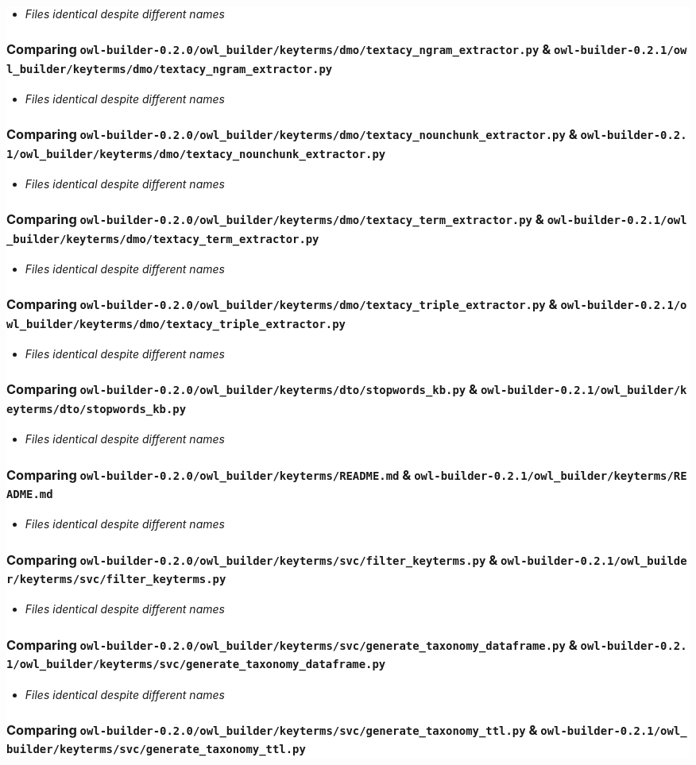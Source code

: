  * *Files identical despite different names*

### Comparing `owl-builder-0.2.0/owl_builder/keyterms/dmo/textacy_ngram_extractor.py` & `owl-builder-0.2.1/owl_builder/keyterms/dmo/textacy_ngram_extractor.py`

 * *Files identical despite different names*

### Comparing `owl-builder-0.2.0/owl_builder/keyterms/dmo/textacy_nounchunk_extractor.py` & `owl-builder-0.2.1/owl_builder/keyterms/dmo/textacy_nounchunk_extractor.py`

 * *Files identical despite different names*

### Comparing `owl-builder-0.2.0/owl_builder/keyterms/dmo/textacy_term_extractor.py` & `owl-builder-0.2.1/owl_builder/keyterms/dmo/textacy_term_extractor.py`

 * *Files identical despite different names*

### Comparing `owl-builder-0.2.0/owl_builder/keyterms/dmo/textacy_triple_extractor.py` & `owl-builder-0.2.1/owl_builder/keyterms/dmo/textacy_triple_extractor.py`

 * *Files identical despite different names*

### Comparing `owl-builder-0.2.0/owl_builder/keyterms/dto/stopwords_kb.py` & `owl-builder-0.2.1/owl_builder/keyterms/dto/stopwords_kb.py`

 * *Files identical despite different names*

### Comparing `owl-builder-0.2.0/owl_builder/keyterms/README.md` & `owl-builder-0.2.1/owl_builder/keyterms/README.md`

 * *Files identical despite different names*

### Comparing `owl-builder-0.2.0/owl_builder/keyterms/svc/filter_keyterms.py` & `owl-builder-0.2.1/owl_builder/keyterms/svc/filter_keyterms.py`

 * *Files identical despite different names*

### Comparing `owl-builder-0.2.0/owl_builder/keyterms/svc/generate_taxonomy_dataframe.py` & `owl-builder-0.2.1/owl_builder/keyterms/svc/generate_taxonomy_dataframe.py`

 * *Files identical despite different names*

### Comparing `owl-builder-0.2.0/owl_builder/keyterms/svc/generate_taxonomy_ttl.py` & `owl-builder-0.2.1/owl_builder/keyterms/svc/generate_taxonomy_ttl.py`
